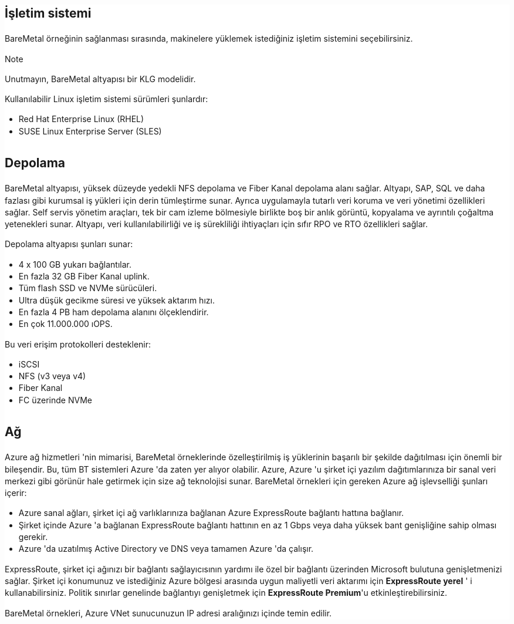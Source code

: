 ## <a name="operating-system"></a>İşletim sistemi
BareMetal örneğinin sağlanması sırasında, makinelere yüklemek istediğiniz işletim sistemini seçebilirsiniz. 

>[!NOTE]
>Unutmayın, BareMetal altyapısı bir KLG modelidir.

Kullanılabilir Linux işletim sistemi sürümleri şunlardır:
- Red Hat Enterprise Linux (RHEL)
- SUSE Linux Enterprise Server (SLES)

## <a name="storage"></a>Depolama
BareMetal altyapısı, yüksek düzeyde yedekli NFS depolama ve Fiber Kanal depolama alanı sağlar. Altyapı, SAP, SQL ve daha fazlası gibi kurumsal iş yükleri için derin tümleştirme sunar. Ayrıca uygulamayla tutarlı veri koruma ve veri yönetimi özellikleri sağlar. Self servis yönetim araçları, tek bir cam izleme bölmesiyle birlikte boş bir anlık görüntü, kopyalama ve ayrıntılı çoğaltma yetenekleri sunar. Altyapı, veri kullanılabilirliği ve iş sürekliliği ihtiyaçları için sıfır RPO ve RTO özellikleri sağlar. 

Depolama altyapısı şunları sunar:
- 4 x 100 GB yukarı bağlantılar.
- En fazla 32 GB Fiber Kanal uplink.
- Tüm flash SSD ve NVMe sürücüleri.
- Ultra düşük gecikme süresi ve yüksek aktarım hızı.
- En fazla 4 PB ham depolama alanını ölçeklendirir. 
- En çok 11.000.000 ıOPS.

Bu veri erişim protokolleri desteklenir: 
- iSCSI 
- NFS (v3 veya v4) 
- Fiber Kanal 
- FC üzerinde NVMe  

## <a name="networking"></a>Ağ
Azure ağ hizmetleri 'nin mimarisi, BareMetal örneklerinde özelleştirilmiş iş yüklerinin başarılı bir şekilde dağıtılması için önemli bir bileşendir. Bu, tüm BT sistemleri Azure 'da zaten yer alıyor olabilir. Azure, Azure 'u şirket içi yazılım dağıtımlarınıza bir sanal veri merkezi gibi görünür hale getirmek için size ağ teknolojisi sunar. BareMetal örnekleri için gereken Azure ağ işlevselliği şunları içerir:

- Azure sanal ağları, şirket içi ağ varlıklarınıza bağlanan Azure ExpressRoute bağlantı hattına bağlanır.
- Şirket içinde Azure 'a bağlanan ExpressRoute bağlantı hattının en az 1 Gbps veya daha yüksek bant genişliğine sahip olması gerekir.
- Azure 'da uzatılmış Active Directory ve DNS veya tamamen Azure 'da çalışır.

ExpressRoute, şirket içi ağınızı bir bağlantı sağlayıcısının yardımı ile özel bir bağlantı üzerinden Microsoft bulutuna genişletmenizi sağlar. Şirket içi konumunuz ve istediğiniz Azure bölgesi arasında uygun maliyetli veri aktarımı için **ExpressRoute yerel** ' i kullanabilirsiniz. Politik sınırlar genelinde bağlantıyı genişletmek için **ExpressRoute Premium**'u etkinleştirebilirsiniz. 

BareMetal örnekleri, Azure VNet sunucunuzun IP adresi aralığınızı içinde temin edilir.
